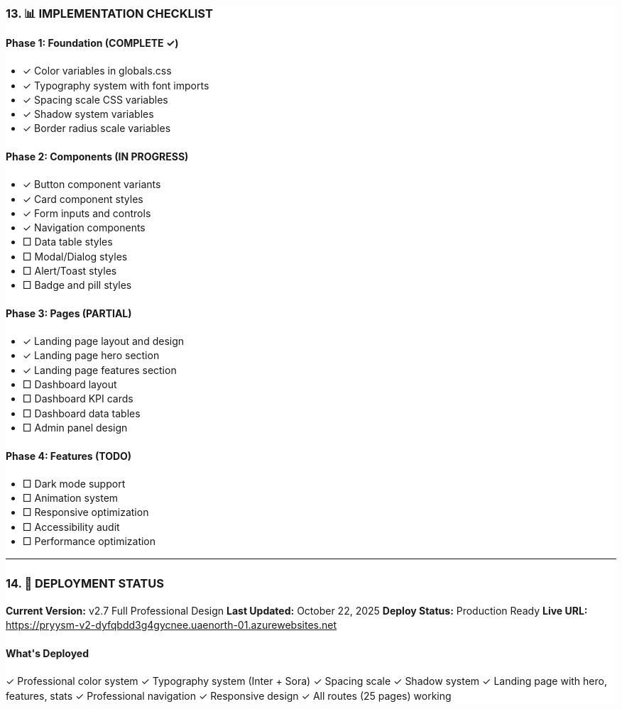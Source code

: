 
### 13. 📊 IMPLEMENTATION CHECKLIST

#### Phase 1: Foundation (COMPLETE ✓)
- ✓ Color variables in globals.css
- ✓ Typography system with font imports
- ✓ Spacing scale CSS variables
- ✓ Shadow system variables
- ✓ Border radius scale variables

#### Phase 2: Components (IN PROGRESS)
- ✓ Button component variants
- ✓ Card component styles
- ✓ Form inputs and controls
- ✓ Navigation components
- □ Data table styles
- □ Modal/Dialog styles
- □ Alert/Toast styles
- □ Badge and pill styles

#### Phase 3: Pages (PARTIAL)
- ✓ Landing page layout and design
- ✓ Landing page hero section
- ✓ Landing page features section
- □ Dashboard layout
- □ Dashboard KPI cards
- □ Dashboard data tables
- □ Admin panel design

#### Phase 4: Features (TODO)
- □ Dark mode support
- □ Animation system
- □ Responsive optimization
- □ Accessibility audit
- □ Performance optimization

---

### 14. 🚀 DEPLOYMENT STATUS

**Current Version:** v2.7 Full Professional Design
**Last Updated:** October 22, 2025
**Deploy Status:** Production Ready
**Live URL:** https://pryysm-v2-dyfqbdd3g4gycnee.uaenorth-01.azurewebsites.net

#### What's Deployed
✓ Professional color system
✓ Typography system (Inter + Sora)
✓ Spacing scale
✓ Shadow system
✓ Landing page with hero, features, stats
✓ Professional navigation
✓ Responsive design
✓ All routes (25 pages) working
